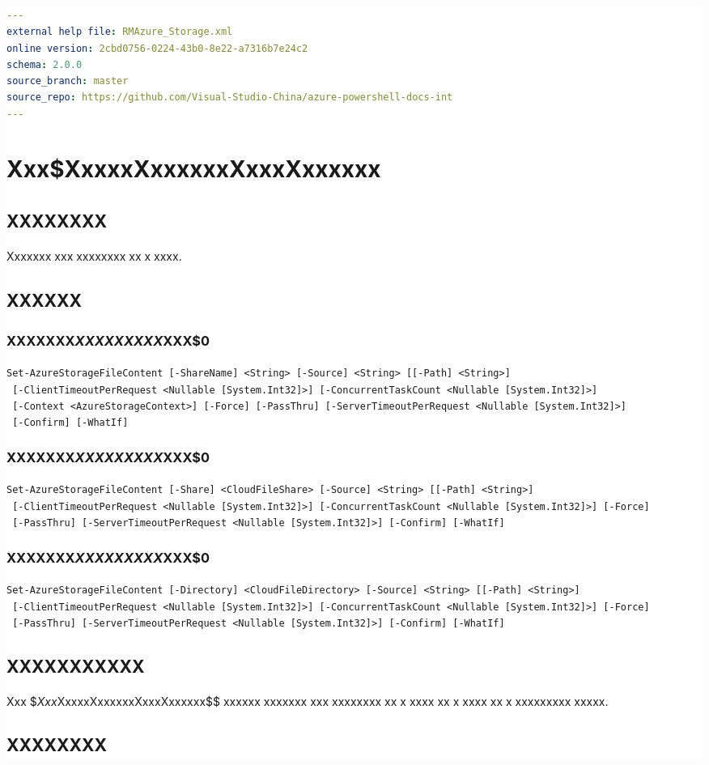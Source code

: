 ```yaml
---
external help file: RMAzure_Storage.xml
online version: 2cbd0756-0224-43b0-8e22-a7316b7e24c2
schema: 2.0.0
source_branch: master
source_repo: https://github.com/Visual-Studio-China/azure-powershell-docs-int
---
```


# Xxx$XxxxxXxxxxxxXxxxXxxxxxx
## XXXXXXXX
Xxxxxxx xxx xxxxxxxx xx x xxxx.

## XXXXXX

### XXXXXXX$XXXXXXXXX$XXX$0
```
Set-AzureStorageFileContent [-ShareName] <String> [-Source] <String> [[-Path] <String>]
 [-ClientTimeoutPerRequest <Nullable [System.Int32]>] [-ConcurrentTaskCount <Nullable [System.Int32]>]
 [-Context <AzureStorageContext>] [-Force] [-PassThru] [-ServerTimeoutPerRequest <Nullable [System.Int32]>]
 [-Confirm] [-WhatIf]
```

### XXXXXXX$XXXXXXXXX$XXX$0
```
Set-AzureStorageFileContent [-Share] <CloudFileShare> [-Source] <String> [[-Path] <String>]
 [-ClientTimeoutPerRequest <Nullable [System.Int32]>] [-ConcurrentTaskCount <Nullable [System.Int32]>] [-Force]
 [-PassThru] [-ServerTimeoutPerRequest <Nullable [System.Int32]>] [-Confirm] [-WhatIf]
```

### XXXXXXX$XXXXXXXXX$XXX$0
```
Set-AzureStorageFileContent [-Directory] <CloudFileDirectory> [-Source] <String> [[-Path] <String>]
 [-ClientTimeoutPerRequest <Nullable [System.Int32]>] [-ConcurrentTaskCount <Nullable [System.Int32]>] [-Force]
 [-PassThru] [-ServerTimeoutPerRequest <Nullable [System.Int32]>] [-Confirm] [-WhatIf]
```

## XXXXXXXXXXX
Xxx $$Xxx$XxxxxXxxxxxxXxxxXxxxxxx$$ xxxxxx xxxxxxx xxx xxxxxxxx xx x xxxx xx x xxxx xx x xxxxxxxxx xxxxx.

## XXXXXXXX
